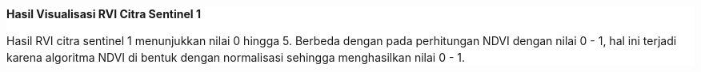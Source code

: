 **Hasil Visualisasi RVI Citra Sentinel 1**

Hasil RVI citra sentinel 1 menunjukkan nilai 0 hingga 5. Berbeda dengan pada perhitungan NDVI dengan nilai 0 - 1, hal ini terjadi karena algoritma NDVI di bentuk dengan normalisasi sehingga menghasilkan nilai 0 - 1.
